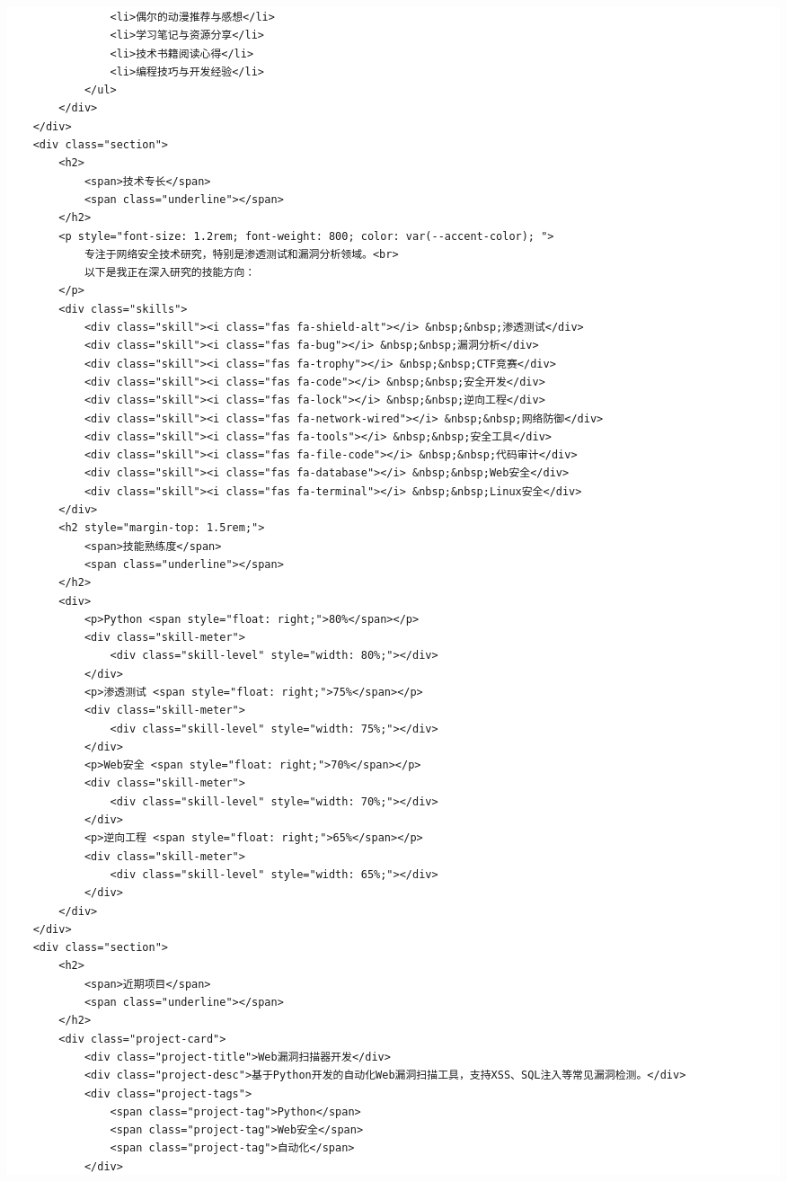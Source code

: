                     <li>偶尔的动漫推荐与感想</li>
                    <li>学习笔记与资源分享</li>
                    <li>技术书籍阅读心得</li>
                    <li>编程技巧与开发经验</li>
                </ul>
            </div>
        </div>
        <div class="section">
            <h2>
                <span>技术专长</span>
                <span class="underline"></span>
            </h2>
            <p style="font-size: 1.2rem; font-weight: 800; color: var(--accent-color); ">
                专注于网络安全技术研究，特别是渗透测试和漏洞分析领域。<br>
                以下是我正在深入研究的技能方向：
            </p>
            <div class="skills">
                <div class="skill"><i class="fas fa-shield-alt"></i> &nbsp;&nbsp;渗透测试</div>
                <div class="skill"><i class="fas fa-bug"></i> &nbsp;&nbsp;漏洞分析</div>
                <div class="skill"><i class="fas fa-trophy"></i> &nbsp;&nbsp;CTF竞赛</div>
                <div class="skill"><i class="fas fa-code"></i> &nbsp;&nbsp;安全开发</div>
                <div class="skill"><i class="fas fa-lock"></i> &nbsp;&nbsp;逆向工程</div>
                <div class="skill"><i class="fas fa-network-wired"></i> &nbsp;&nbsp;网络防御</div>
                <div class="skill"><i class="fas fa-tools"></i> &nbsp;&nbsp;安全工具</div>
                <div class="skill"><i class="fas fa-file-code"></i> &nbsp;&nbsp;代码审计</div>
                <div class="skill"><i class="fas fa-database"></i> &nbsp;&nbsp;Web安全</div>
                <div class="skill"><i class="fas fa-terminal"></i> &nbsp;&nbsp;Linux安全</div>
            </div>
            <h2 style="margin-top: 1.5rem;">
                <span>技能熟练度</span>
                <span class="underline"></span>
            </h2>
            <div>
                <p>Python <span style="float: right;">80%</span></p>
                <div class="skill-meter">
                    <div class="skill-level" style="width: 80%;"></div>
                </div>
                <p>渗透测试 <span style="float: right;">75%</span></p>
                <div class="skill-meter">
                    <div class="skill-level" style="width: 75%;"></div>
                </div>
                <p>Web安全 <span style="float: right;">70%</span></p>
                <div class="skill-meter">
                    <div class="skill-level" style="width: 70%;"></div>
                </div>
                <p>逆向工程 <span style="float: right;">65%</span></p>
                <div class="skill-meter">
                    <div class="skill-level" style="width: 65%;"></div>
                </div>
            </div>
        </div>
        <div class="section">
            <h2>
                <span>近期项目</span>
                <span class="underline"></span>
            </h2>
            <div class="project-card">
                <div class="project-title">Web漏洞扫描器开发</div>
                <div class="project-desc">基于Python开发的自动化Web漏洞扫描工具，支持XSS、SQL注入等常见漏洞检测。</div>
                <div class="project-tags">
                    <span class="project-tag">Python</span>
                    <span class="project-tag">Web安全</span>
                    <span class="project-tag">自动化</span>
                </div>